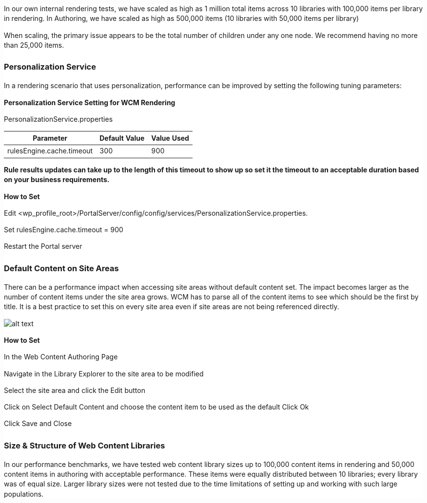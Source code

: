 In our own internal rendering tests, we have scaled as high as 1 million total items across 10 libraries with 100,000 items per library in rendering. In Authoring, we have scaled as high as 500,000 items (10 libraries with 50,000 items per library)

When scaling, the primary issue appears to be the total number of children under any one node. We recommend having no more than 25,000 items.

### Personalization Service

In a rendering scenario that uses personalization, performance can be improved by setting the following tuning parameters:

**Personalization Service Setting for WCM Rendering**

PersonalizationService.properties

| Parameter | Default Value | Value Used |
| --- | --- | --- |
| rulesEngine.cache.timeout | 300 | 900 |

**Rule results updates can take up to the length of this timeout to show up so set it the timeout to an acceptable duration based on your business requirements.**

**How to Set**

Edit &lt;wp_profile_root&gt;/PortalServer/config/config/services/PersonalizationService.properties.

Set rulesEngine.cache.timeout = 900 

Restart the Portal server

### Default Content on Site Areas

There can be a performance impact when accessing site areas without default content set. The impact becomes larger as the number of content items under the site area grows. WCM has to parse all of the content items to see which should be the first by title. It is a best practice to set this on every site area even if site areas are not being referenced directly.

![alt text](DefaultContentOnSiteAreas.jpg)

**How to Set**

In the Web Content Authoring Page

Navigate in the Library Explorer to the site area to be modified

Select the site area and click the Edit button

Click on Select Default Content and choose the content item to be used as the default Click Ok

Click Save and Close

### Size & Structure of Web Content Libraries

In our performance benchmarks, we have tested web content library sizes up to 100,000 content items in rendering and 50,000 content items in authoring with acceptable performance. These items were equally distributed between 10 libraries; every library was of equal size. Larger library sizes were not tested due to the time limitations of setting up and working with such large populations.
